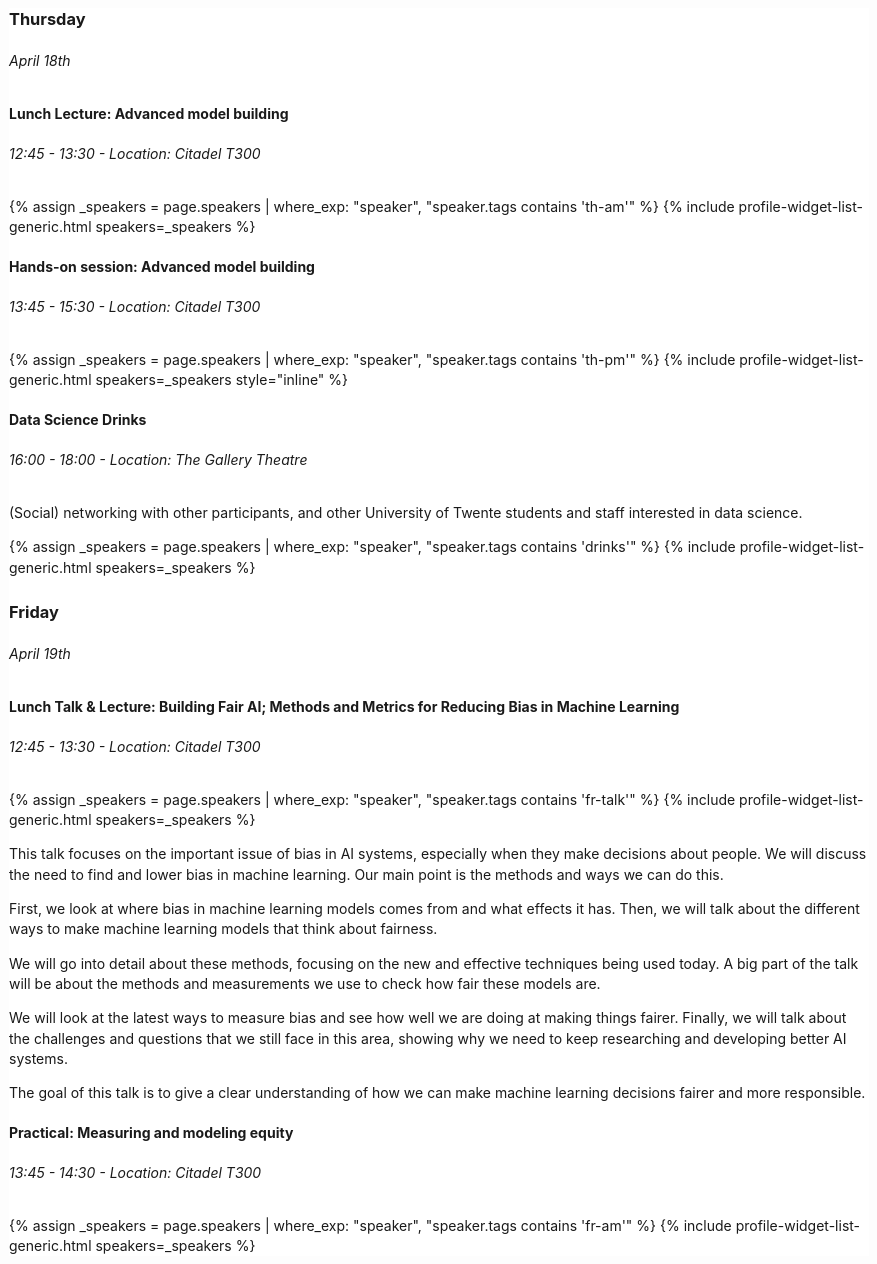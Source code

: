 
### Thursday
###### April 18th

#### Lunch Lecture: Advanced model building
###### 12:45 - 13:30 - Location: Citadel T300
{% assign _speakers = page.speakers | where_exp: "speaker", "speaker.tags contains 'th-am'" %}
{% include profile-widget-list-generic.html speakers=_speakers %}

#### Hands-on session: Advanced model building
###### 13:45 - 15:30 - Location: Citadel T300
{% assign _speakers = page.speakers | where_exp: "speaker", "speaker.tags contains 'th-pm'" %}
{% include profile-widget-list-generic.html speakers=_speakers style="inline" %}

#### Data Science Drinks
###### 16:00 - 18:00 - Location: The Gallery Theatre

(Social) networking with other participants, and other University of Twente students and staff interested in data science.

{% assign _speakers = page.speakers | where_exp: "speaker", "speaker.tags contains 'drinks'" %}
{% include profile-widget-list-generic.html speakers=_speakers %}

### Friday
###### April 19th

#### Lunch Talk & Lecture: Building Fair AI; Methods and Metrics for Reducing Bias in Machine Learning
###### 12:45 - 13:30 - Location: Citadel T300
{% assign _speakers = page.speakers | where_exp: "speaker", "speaker.tags contains 'fr-talk'" %}
{% include profile-widget-list-generic.html speakers=_speakers %}

This talk focuses on the important issue of bias in AI systems, especially when they make decisions about people. We will discuss the need to find and lower bias in machine learning. Our main point is the methods and ways we can do this. 

First, we look at where bias in machine learning models comes from and what effects it has. Then, we will talk about the different ways to make machine learning models that think about fairness. 

We will go into detail about these methods, focusing on the new and effective techniques being used today. A big part of the talk will be about the methods and measurements we use to check how fair these models are. 

We will look at the latest ways to measure bias and see how well we are doing at making things fairer. Finally, we will talk about the challenges and questions that we still face in this area, showing why we need to keep researching and developing better AI systems. 

The goal of this talk is to give a clear understanding of how we can make machine learning decisions fairer and more responsible.

#### Practical: Measuring and modeling equity
###### 13:45 - 14:30 - Location: Citadel T300
{% assign _speakers = page.speakers | where_exp: "speaker", "speaker.tags contains 'fr-am'" %}
{% include profile-widget-list-generic.html speakers=_speakers %}
